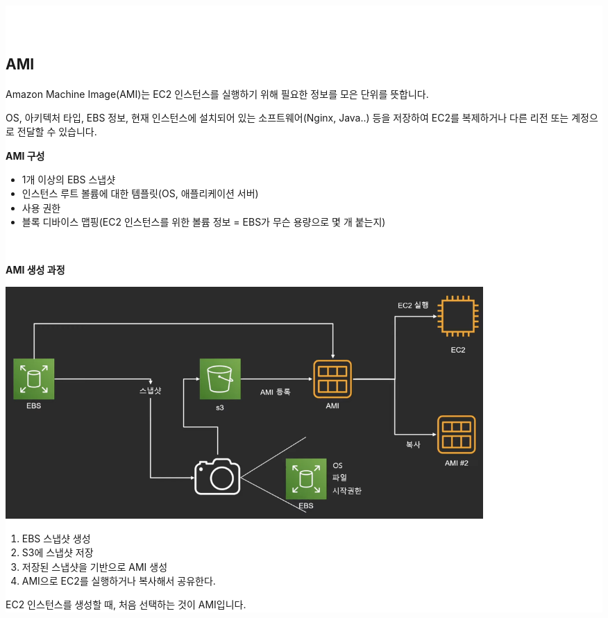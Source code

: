 <br><br>

## **AMI**

Amazon Machine Image(AMI)는 EC2 인스턴스를 실행하기 위해 필요한 정보를 모은 단위를 뜻합니다.<br>

OS, 아키텍처 타입, EBS 정보, 현재 인스턴스에 설치되어 있는 소프트웨어(Nginx, Java..) 
등을 저장하여 EC2를 복제하거나 다른 리전 또는 계정으로 전달할 수 있습니다.<br>

**AMI 구성**<br>

* 1개 이상의 EBS 스냅샷
* 인스턴스 루트 볼륨에 대한 템플릿(OS, 애플리케이션 서버)
* 사용 권한
* 블록 디바이스 맵핑(EC2 인스턴스를 위한 볼륨 정보 = EBS가 무슨 용량으로 몇 개 붙는지)

<br>

**AMI 생성 과정**<br>

<img src = "../../assets/images/posts/aws/aws-ebs/aws-ebs-7.png" width="80%"></img>

1. EBS 스냅샷 생성
2. S3에 스냅샷 저장
3. 저장된 스냅샷을 기반으로 AMI 생성
4. AMI으로 EC2를 실행하거나 복사해서 공유한다.

EC2 인스턴스를 생성할 때, 처음 선택하는 것이 AMI입니다.<br>
